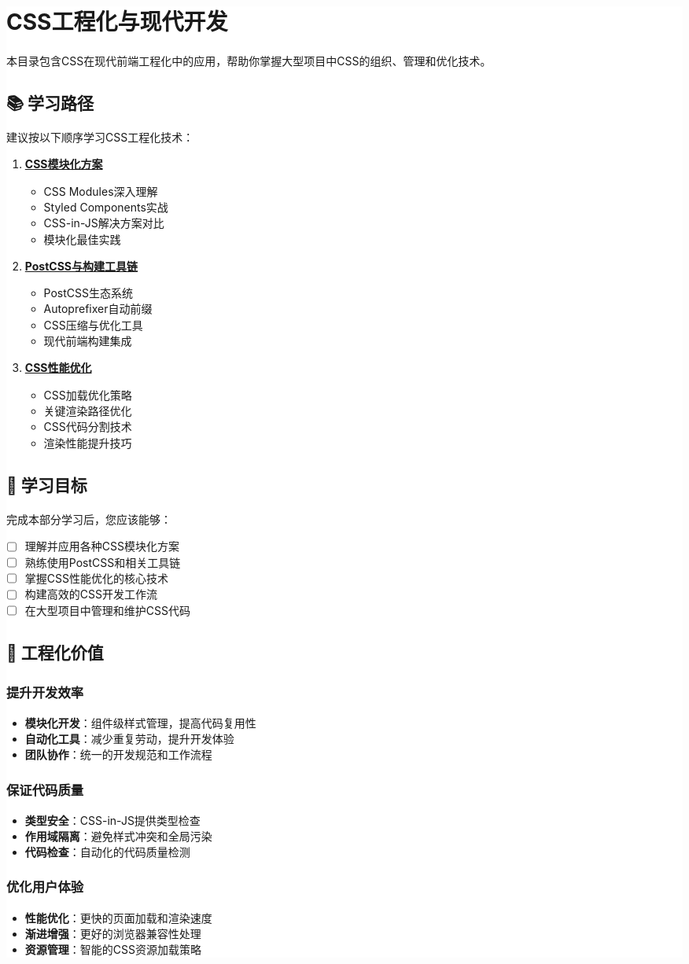 # CSS工程化与现代开发

本目录包含CSS在现代前端工程化中的应用，帮助你掌握大型项目中CSS的组织、管理和优化技术。

## 📚 学习路径

建议按以下顺序学习CSS工程化技术：

1. **[CSS模块化方案](./01-css-modules.md)**
   - CSS Modules深入理解
   - Styled Components实战
   - CSS-in-JS解决方案对比
   - 模块化最佳实践

2. **[PostCSS与构建工具链](./02-postcss-toolchain.md)**
   - PostCSS生态系统
   - Autoprefixer自动前缀
   - CSS压缩与优化工具
   - 现代前端构建集成

3. **[CSS性能优化](./03-performance-optimization.md)**
   - CSS加载优化策略
   - 关键渲染路径优化
   - CSS代码分割技术
   - 渲染性能提升技巧

## 🎯 学习目标

完成本部分学习后，您应该能够：

- [ ] 理解并应用各种CSS模块化方案
- [ ] 熟练使用PostCSS和相关工具链
- [ ] 掌握CSS性能优化的核心技术
- [ ] 构建高效的CSS开发工作流
- [ ] 在大型项目中管理和维护CSS代码

## 💼 工程化价值

### 提升开发效率
- **模块化开发**：组件级样式管理，提高代码复用性
- **自动化工具**：减少重复劳动，提升开发体验
- **团队协作**：统一的开发规范和工作流程

### 保证代码质量
- **类型安全**：CSS-in-JS提供类型检查
- **作用域隔离**：避免样式冲突和全局污染
- **代码检查**：自动化的代码质量检测

### 优化用户体验
- **性能优化**：更快的页面加载和渲染速度
- **渐进增强**：更好的浏览器兼容性处理
- **资源管理**：智能的CSS资源加载策略
